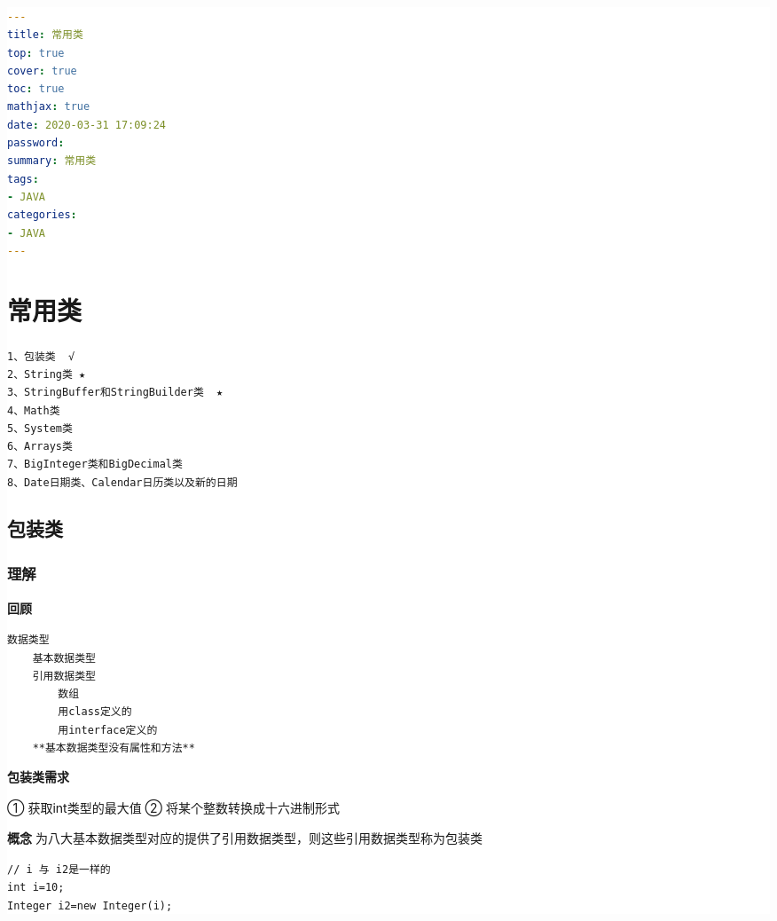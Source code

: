 ```yaml
---
title: 常用类
top: true
cover: true
toc: true
mathjax: true
date: 2020-03-31 17:09:24
password:
summary: 常用类
tags:
- JAVA
categories:
- JAVA
---
```


# 常用类

	1、包装类  √
	2、String类 ★
	3、StringBuffer和StringBuilder类  ★
	4、Math类
	5、System类
	6、Arrays类
	7、BigInteger类和BigDecimal类
	8、Date日期类、Calendar日历类以及新的日期

## 包装类

### 理解

**回顾**

    数据类型
        基本数据类型
        引用数据类型
            数组
            用class定义的
            用interface定义的
        **基本数据类型没有属性和方法**

**包装类需求**

① 获取int类型的最大值
② 将某个整数转换成十六进制形式

**概念**
为八大基本数据类型对应的提供了引用数据类型，则这些引用数据类型称为包装类

    // i 与 i2是一样的
    int i=10;
    Integer i2=new Integer(i);
